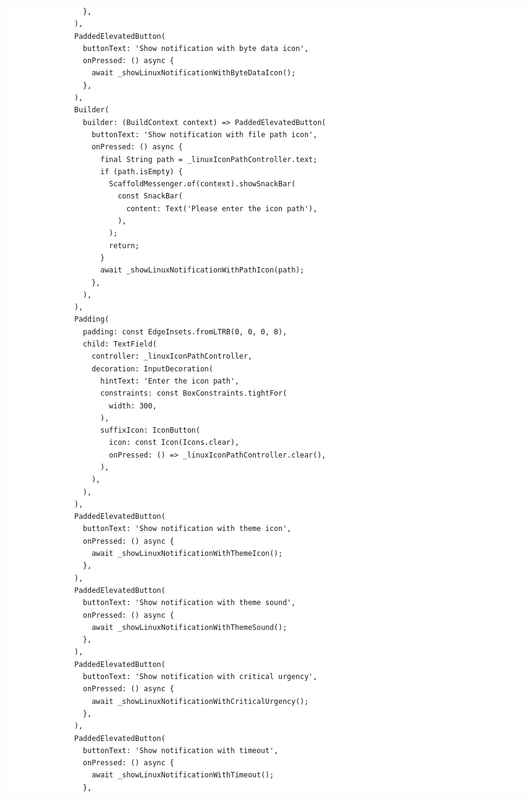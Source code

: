                       },
                    ),
                    PaddedElevatedButton(
                      buttonText: 'Show notification with byte data icon',
                      onPressed: () async {
                        await _showLinuxNotificationWithByteDataIcon();
                      },
                    ),
                    Builder(
                      builder: (BuildContext context) => PaddedElevatedButton(
                        buttonText: 'Show notification with file path icon',
                        onPressed: () async {
                          final String path = _linuxIconPathController.text;
                          if (path.isEmpty) {
                            ScaffoldMessenger.of(context).showSnackBar(
                              const SnackBar(
                                content: Text('Please enter the icon path'),
                              ),
                            );
                            return;
                          }
                          await _showLinuxNotificationWithPathIcon(path);
                        },
                      ),
                    ),
                    Padding(
                      padding: const EdgeInsets.fromLTRB(0, 0, 0, 8),
                      child: TextField(
                        controller: _linuxIconPathController,
                        decoration: InputDecoration(
                          hintText: 'Enter the icon path',
                          constraints: const BoxConstraints.tightFor(
                            width: 300,
                          ),
                          suffixIcon: IconButton(
                            icon: const Icon(Icons.clear),
                            onPressed: () => _linuxIconPathController.clear(),
                          ),
                        ),
                      ),
                    ),
                    PaddedElevatedButton(
                      buttonText: 'Show notification with theme icon',
                      onPressed: () async {
                        await _showLinuxNotificationWithThemeIcon();
                      },
                    ),
                    PaddedElevatedButton(
                      buttonText: 'Show notification with theme sound',
                      onPressed: () async {
                        await _showLinuxNotificationWithThemeSound();
                      },
                    ),
                    PaddedElevatedButton(
                      buttonText: 'Show notification with critical urgency',
                      onPressed: () async {
                        await _showLinuxNotificationWithCriticalUrgency();
                      },
                    ),
                    PaddedElevatedButton(
                      buttonText: 'Show notification with timeout',
                      onPressed: () async {
                        await _showLinuxNotificationWithTimeout();
                      },